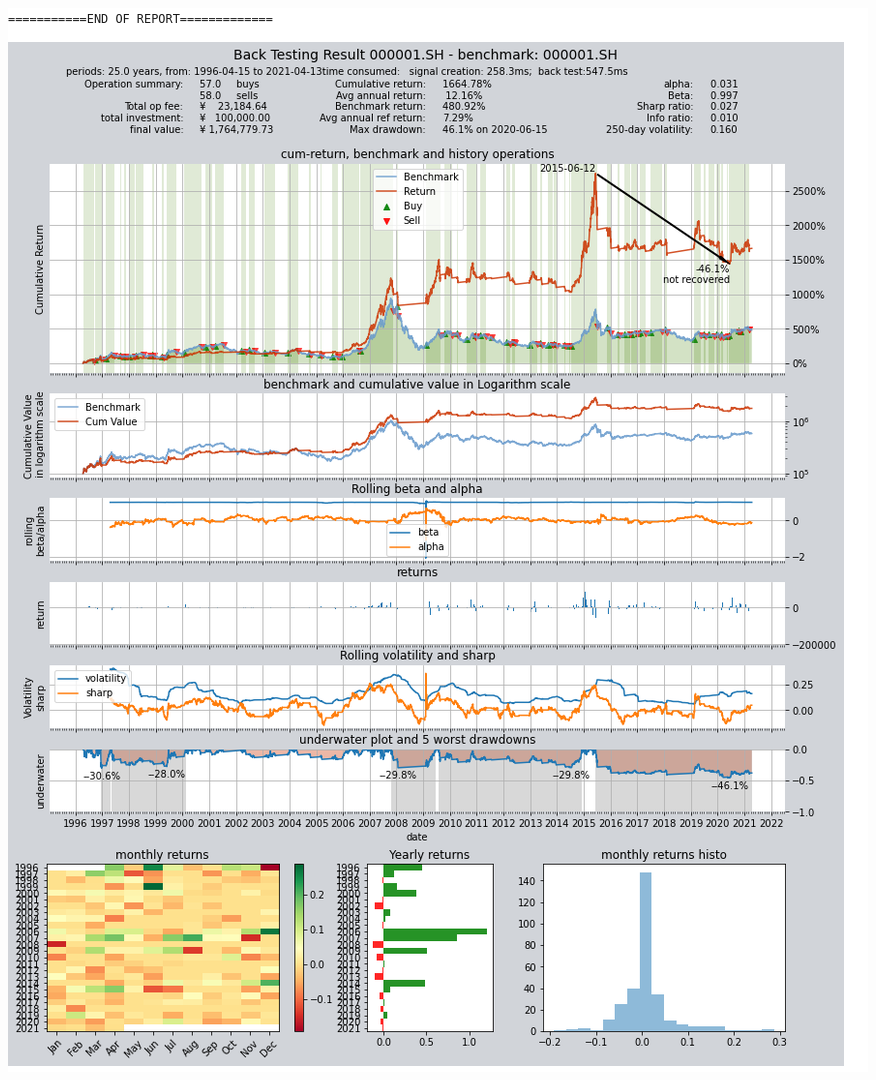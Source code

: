     
    ===========END OF REPORT=============
    



    
![png](built-in_strategy_back_test/output_27_3.png)
    